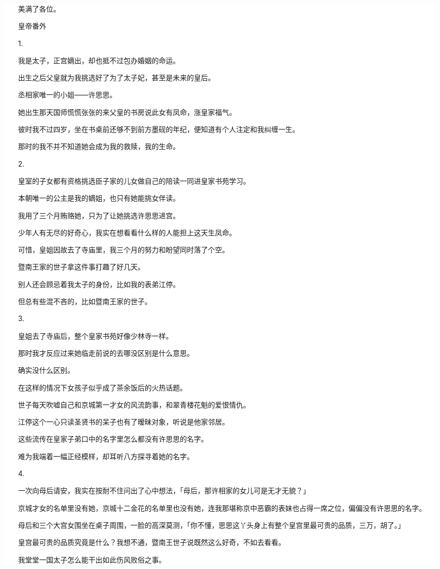 &emsp;&emsp;美满了各位。  
  
&emsp;&emsp;皇帝番外  
  
&emsp;&emsp;1.  
  
&emsp;&emsp;我是太子，正宫嫡出，却也抵不过包办婚姻的命运。  
  
&emsp;&emsp;出生之后父皇就为我挑选好了为了太子妃，甚至是未来的皇后。  
  
&emsp;&emsp;丞相家唯一的小姐——许思思。  
  
&emsp;&emsp;她出生那天国师慌慌张张的来父皇的书房说此女有凤命，涨皇家福气。  
  
&emsp;&emsp;彼时我不过四岁，坐在书桌前还够不到前方墨砚的年纪，便知道有个人注定和我纠缠一生。  
  
&emsp;&emsp;那时的我不并不知道她会成为我的救赎，我的生命。  
  
&emsp;&emsp;2.  
  
&emsp;&emsp;皇室的子女都有资格挑选臣子家的儿女做自己的陪读一同进皇家书苑学习。  
  
&emsp;&emsp;本朝唯一的公主是我的嫡姐，也只有她能挑女伴读。  
  
&emsp;&emsp;我用了三个月贿赂她，只为了让她挑选许思思进宫。  
  
&emsp;&emsp;少年人有无尽的好奇心，我实在想看看什么样的人能担上这天生凤命。  
  
&emsp;&emsp;可惜，皇姐因故去了寺庙里，我三个月的努力和盼望同时落了个空。  
  
&emsp;&emsp;暨南王家的世子拿这件事打趣了好几天。  
  
&emsp;&emsp;别人还会顾忌着我太子的身份，比如我的表弟江停。  
  
&emsp;&emsp;但总有些混不吝的，比如暨南王家的世子。  
  
&emsp;&emsp;3.  
  
&emsp;&emsp;皇姐去了寺庙后，整个皇家书苑好像少林寺一样。  
  
&emsp;&emsp;那时我才反应过来她临走前说的去哪没区别是什么意思。  
  
&emsp;&emsp;确实没什么区别。  
  
&emsp;&emsp;在这样的情况下女孩子似乎成了茶余饭后的火热话题。  
  
&emsp;&emsp;世子每天吹嘘自己和京城第一才女的风流韵事，和翠青楼花魁的爱恨情仇。  
  
&emsp;&emsp;江停这个一心只读圣贤书的呆子也有了暧昧对象，听说是他家邻居。  
  
&emsp;&emsp;这些流传在皇家子弟口中的名字里怎么都没有许思思的名字。  
  
&emsp;&emsp;难为我端着一幅正经模样，却耳听八方探寻着她的名字。  
  
&emsp;&emsp;4.  
  
&emsp;&emsp;一次向母后请安，我实在按耐不住问出了心中想法，「母后，那许相家的女儿可是无才无貌？」  
  
&emsp;&emsp;京城才女的名单里没有她，京城十二金花的名单里也没有她，连我那堪称京中恶霸的表妹也占得一席之位，偏偏没有许思思的名字。  
  
&emsp;&emsp;母后和三个大宫女围坐在桌子周围，一脸的高深莫测，「你不懂，思思这丫头身上有整个皇宫里最可贵的品质，三万，胡了。」  
  
&emsp;&emsp;皇宫最可贵的品质究竟是什么？我想不通，暨南王世子说既然这么好奇，不如去看看。  
  
&emsp;&emsp;我堂堂一国太子怎么能干出如此伤风败俗之事。  
  